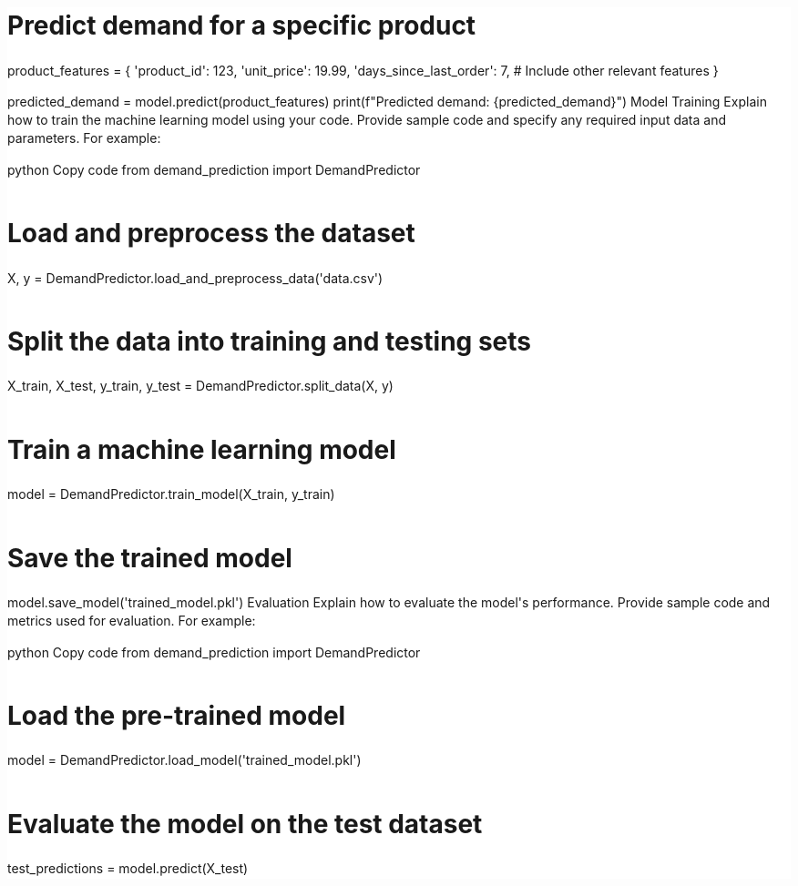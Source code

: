# Predict demand for a specific product
product_features = {
    'product_id': 123,
    'unit_price': 19.99,
    'days_since_last_order': 7,
    # Include other relevant features
}

predicted_demand = model.predict(product_features)
print(f"Predicted demand: {predicted_demand}")
Model Training
Explain how to train the machine learning model using your code. Provide sample code and specify any required input data and parameters. For example:

python
Copy code
from demand_prediction import DemandPredictor

# Load and preprocess the dataset
X, y = DemandPredictor.load_and_preprocess_data('data.csv')

# Split the data into training and testing sets
X_train, X_test, y_train, y_test = DemandPredictor.split_data(X, y)

# Train a machine learning model
model = DemandPredictor.train_model(X_train, y_train)

# Save the trained model
model.save_model('trained_model.pkl')
Evaluation
Explain how to evaluate the model's performance. Provide sample code and metrics used for evaluation. For example:

python
Copy code
from demand_prediction import DemandPredictor

# Load the pre-trained model
model = DemandPredictor.load_model('trained_model.pkl')

# Evaluate the model on the test dataset
test_predictions = model.predict(X_test)
